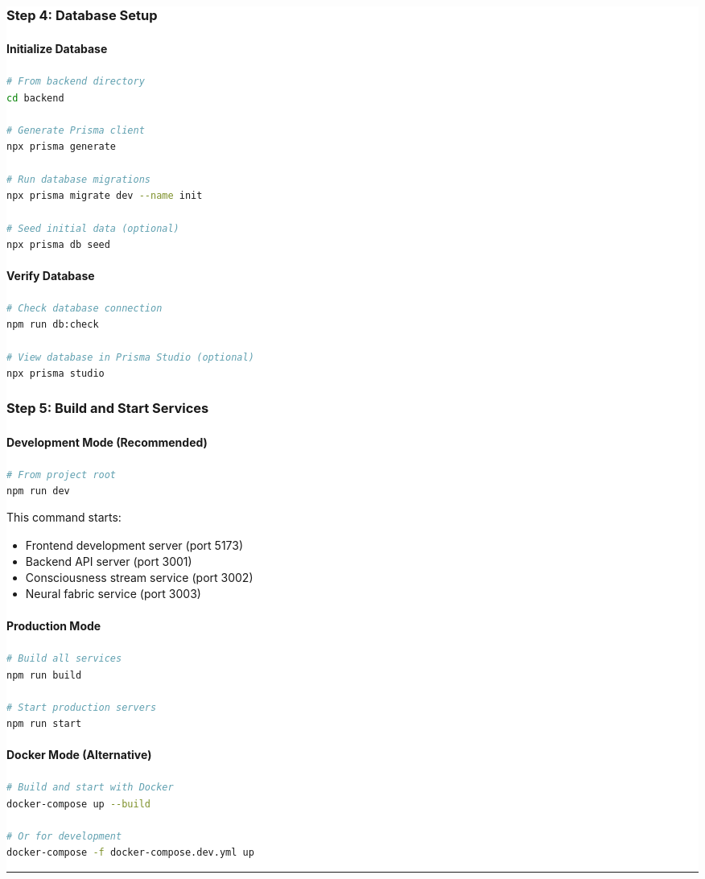 ### Step 4: Database Setup

#### Initialize Database
```bash
# From backend directory
cd backend

# Generate Prisma client
npx prisma generate

# Run database migrations
npx prisma migrate dev --name init

# Seed initial data (optional)
npx prisma db seed
```

#### Verify Database
```bash
# Check database connection
npm run db:check

# View database in Prisma Studio (optional)
npx prisma studio
```

### Step 5: Build and Start Services

#### Development Mode (Recommended)
```bash
# From project root
npm run dev
```

This command starts:
- Frontend development server (port 5173)
- Backend API server (port 3001)
- Consciousness stream service (port 3002)
- Neural fabric service (port 3003)

#### Production Mode
```bash
# Build all services
npm run build

# Start production servers
npm run start
```

#### Docker Mode (Alternative)
```bash
# Build and start with Docker
docker-compose up --build

# Or for development
docker-compose -f docker-compose.dev.yml up
```

---